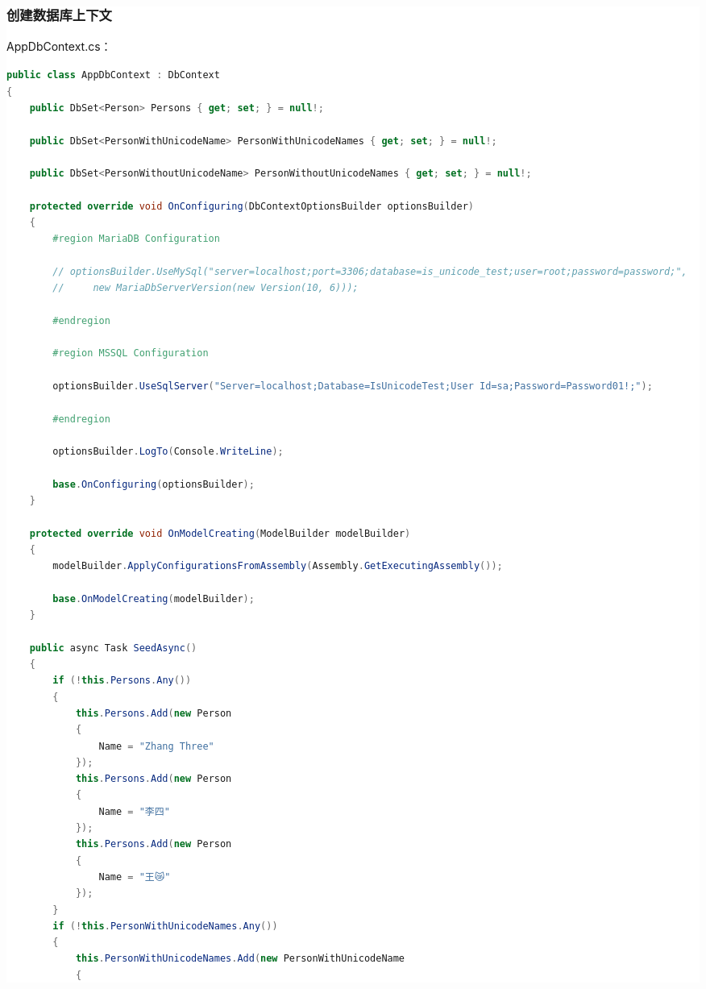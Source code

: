 
### 创建数据库上下文

AppDbContext.cs：

```c#
public class AppDbContext : DbContext
{
    public DbSet<Person> Persons { get; set; } = null!;

    public DbSet<PersonWithUnicodeName> PersonWithUnicodeNames { get; set; } = null!;

    public DbSet<PersonWithoutUnicodeName> PersonWithoutUnicodeNames { get; set; } = null!;
    
    protected override void OnConfiguring(DbContextOptionsBuilder optionsBuilder)
    {
        #region MariaDB Configuration
        
        // optionsBuilder.UseMySql("server=localhost;port=3306;database=is_unicode_test;user=root;password=password;",
        //     new MariaDbServerVersion(new Version(10, 6)));
        
        #endregion

        #region MSSQL Configuration

        optionsBuilder.UseSqlServer("Server=localhost;Database=IsUnicodeTest;User Id=sa;Password=Password01!;");

        #endregion

        optionsBuilder.LogTo(Console.WriteLine);
        
        base.OnConfiguring(optionsBuilder);
    }

    protected override void OnModelCreating(ModelBuilder modelBuilder)
    {
        modelBuilder.ApplyConfigurationsFromAssembly(Assembly.GetExecutingAssembly());
        
        base.OnModelCreating(modelBuilder);
    }

    public async Task SeedAsync()
    {
        if (!this.Persons.Any())
        {
            this.Persons.Add(new Person
            {
                Name = "Zhang Three"
            });
            this.Persons.Add(new Person
            {
                Name = "李四"
            });
            this.Persons.Add(new Person
            {
                Name = "王😿"
            });
        }
        if (!this.PersonWithUnicodeNames.Any())
        {
            this.PersonWithUnicodeNames.Add(new PersonWithUnicodeName
            {
```